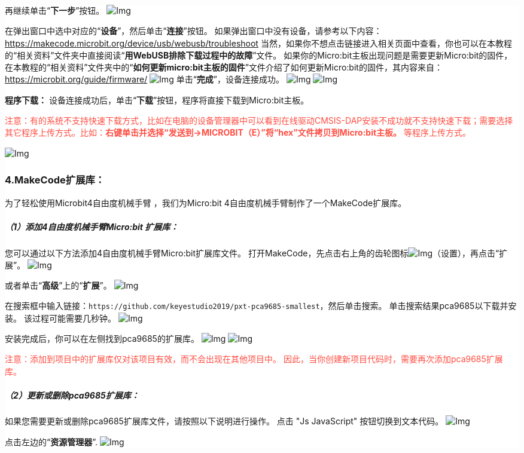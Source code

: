再继续单击“**下一步**”按钮。
![Img](/media/img-20230417120843.png)

在弹出窗口中选中对应的“**设备**”，然后单击“**连接**”按钮。 如果弹出窗口中没有设备，请参考以下内容：https://makecode.microbit.org/device/usb/webusb/troubleshoot 
当然，如果你不想点击链接进入相关页面中查看，你也可以在本教程的“相关资料”文件夹中直接阅读“**用WebUSB排除下载过程中的故障**”文件。 
如果你的Micro:bit主板出现问题是需要更新Micro:bit的固件，在本教程的“相关资料”文件夹中的“**如何更新micro:bit主板的固件**”文件介绍了如何更新Micro:bit的固件，其内容来自：https://microbit.org/guide/firmware/ 
![Img](/media/img-20230417121112.png)
单击“**完成**”，设备连接成功。
![Img](/media/img-20230417131207.png)
![Img](/media/img-20230417131528.png)

**程序下载：**
设备连接成功后，单击“**下载**”按钮，程序将直接下载到Micro:bit主板。

<span style="color: rgb(255, 76, 65);">注意：有的系统不支持快速下载方式，比如在电脑的设备管理器中可以看到在线驱动CMSIS-DAP安装不成功就不支持快速下载；需要选择其它程序上传方式。比如：**右键单击并选择“发送到→MICROBIT（E）”将“hex”文件拷贝到Micro:bit主板。** 等程序上传方式。</span>

![Img](/media/img-20230417131647.png)

### 4.MakeCode扩展库：                                
为了轻松使用Microbit4自由度机械手臂 ，我们为Micro:bit 4自由度机械手臂制作了一个MakeCode扩展库。
##### （1）添加4自由度机械手臂Micro:bit 扩展库：                         
您可以通过以下方法添加4自由度机械手臂Micro:bit扩展库文件。 
打开MakeCode，先点击右上角的齿轮图标![Img](/media/img-20230324110032.png)（设置），再点击“扩展”。
![Img](/media/img-20230417131743.png)

或者单击“**高级**”上的“**扩展**”。
![Img](/media/img-20230417131804.png)

在搜索框中输入链接：`https://github.com/keyestudio2019/pxt-pca9685-smallest`，然后单击搜索。 
单击搜索结果pca9685以下载并安装。 该过程可能需要几秒钟。
![Img](/media/img-20230417131953.png)

安装完成后，你可以在左侧找到pca9685的扩展库。
![Img](/media/img-20230417132047.png)
![Img](/media/img-20230417132114.png)

<span style="color: rgb(255, 76, 65);">注意：添加到项目中的扩展库仅对该项目有效，而不会出现在其他项目中。 因此，当你创建新项目代码时，需要再次添加pca9685扩展库。</span>

##### （2）更新或删除pca9685扩展库：                                
如果您需要更新或删除pca9685扩展库文件，请按照以下说明进行操作。 
点击 "Js JavaScript" 按钮切换到文本代码。
![Img](/media/img-20230417132159.png)

点击左边的“**资源管理器**”.
![Img](/media/img-20230417132231.png)
